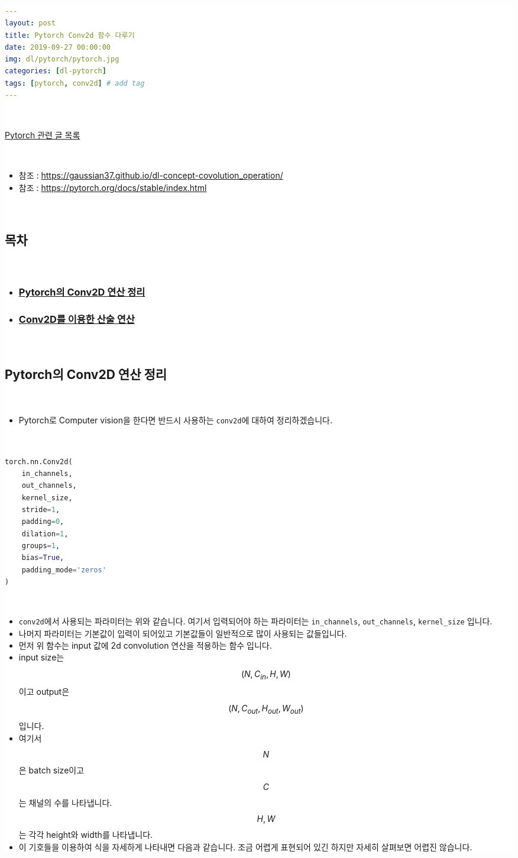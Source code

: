 ```yaml
---
layout: post
title: Pytorch Conv2d 함수 다루기
date: 2019-09-27 00:00:00
img: dl/pytorch/pytorch.jpg
categories: [dl-pytorch] 
tags: [pytorch, conv2d] # add tag
---
```


<br>

[Pytorch 관련 글 목록](https://gaussian37.github.io/dl-pytorch-table/)

<br>

- 참조 : https://gaussian37.github.io/dl-concept-covolution_operation/
- 참조 : https://pytorch.org/docs/stable/index.html

<br>

## **목차**

<br>

- ### [Pytorch의 Conv2D 연산 정리](#pytorch의-conv2d-연산-정리-1)
- ### [Conv2D를 이용한 산술 연산](#conv2d를-이용한-산술-연산-1)

<br>

## **Pytorch의 Conv2D 연산 정리**

<br>

- Pytorch로 Computer vision을 한다면 반드시 사용하는 `conv2d`에 대하여 정리하겠습니다.

<br>

```python
torch.nn.Conv2d(
    in_channels, 
    out_channels, 
    kernel_size, 
    stride=1, 
    padding=0, 
    dilation=1, 
    groups=1, 
    bias=True, 
    padding_mode='zeros'
)
```

<br>

- `conv2d`에서 사용되는 파라미터는 위와 같습니다. 여기서 입력되어야 하는 파라미터는 `in_channels`, `out_channels`, `kernel_size` 입니다.
- 나머지 파라미터는 기본값이 입력이 되어있고 기본값들이 일반적으로 많이 사용되는 값들입니다.
- 먼저 위 함수는 input 값에 2d convolution 연산을 적용하는 함수 입니다.
- input size는 $$ (N, C_{in}, H, W) $$ 이고 output은 $$ (N, C_{out}, H_{out}, W_{out}) $$ 입니다.
- 여기서 $$ N $$은 batch size이고  $$ C $$는 채널의 수를 나타냅니다. $$ H, W $$는 각각 height와 width를 나타냅니다.
- 이 기호들을 이용하여 식을 자세하게 나타내면 다음과 같습니다. 조금 어렵게 표현되어 있긴 하지만 자세히 살펴보면 어렵진 않습니다.
